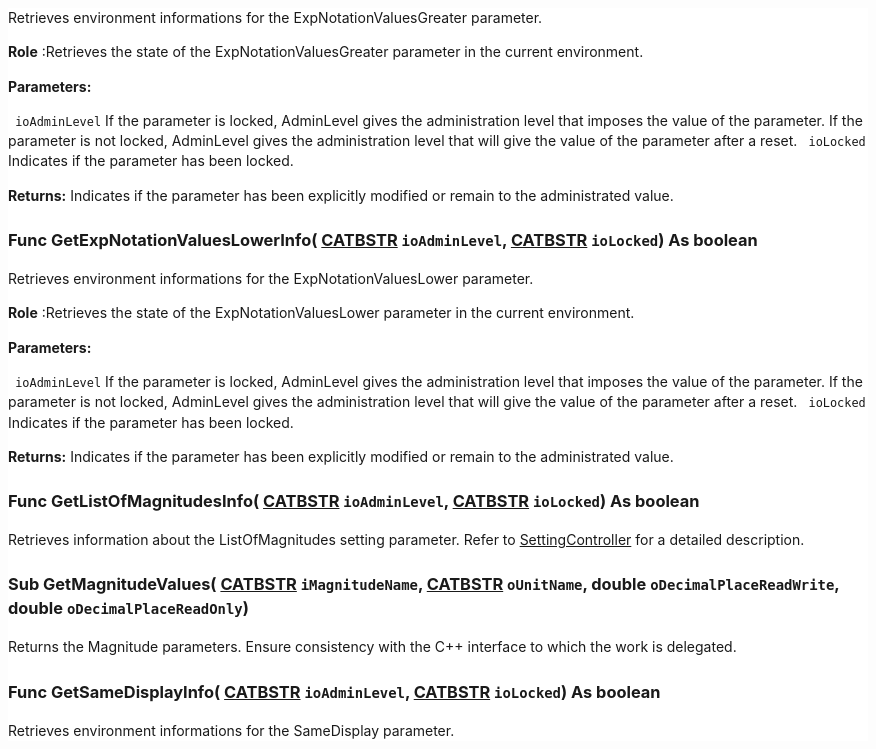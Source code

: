    Retrieves environment informations for the ExpNotationValuesGreater parameter.

**Role** :Retrieves the state of the ExpNotationValuesGreater parameter in the current environment.

**Parameters:**

` ioAdminLevel`
If the parameter is locked, AdminLevel gives the administration level that imposes the value of the parameter.
If the parameter is not locked, AdminLevel gives the administration level that will give the value of the parameter after a reset.
` ioLocked`      Indicates if the parameter has been locked.

**Returns:**      Indicates if the parameter has been explicitly modified or remain to the administrated value.  
### Func **GetExpNotationValuesLowerInfo**( [CATBSTR](../System/typedef_CATBSTR_8129.md)  `ioAdminLevel`,  [CATBSTR](../System/typedef_CATBSTR_8129.md)  `ioLocked`) As boolean

   Retrieves environment informations for the ExpNotationValuesLower parameter.

**Role** :Retrieves the state of the ExpNotationValuesLower parameter in the current environment.

**Parameters:**

` ioAdminLevel`
If the parameter is locked, AdminLevel gives the administration level that imposes the value of the parameter.
If the parameter is not locked, AdminLevel gives the administration level that will give the value of the parameter after a reset.
` ioLocked`      Indicates if the parameter has been locked.

**Returns:**      Indicates if the parameter has been explicitly modified or remain to the administrated value.  
### Func **GetListOfMagnitudesInfo**( [CATBSTR](../System/typedef_CATBSTR_8129.md)  `ioAdminLevel`,  [CATBSTR](../System/typedef_CATBSTR_8129.md)  `ioLocked`) As boolean

   Retrieves information about the ListOfMagnitudes setting parameter.
Refer to [SettingController](../System/interface_SettingController_63320.md) for a detailed description.  
### Sub **GetMagnitudeValues**( [CATBSTR](../System/typedef_CATBSTR_8129.md)  `iMagnitudeName`,  [CATBSTR](../System/typedef_CATBSTR_8129.md)  `oUnitName`,  double  `oDecimalPlaceReadWrite`,  double  `oDecimalPlaceReadOnly`)

   Returns the Magnitude parameters.  Ensure consistency with the C++ interface to which the work is delegated.  
### Func **GetSameDisplayInfo**( [CATBSTR](../System/typedef_CATBSTR_8129.md)  `ioAdminLevel`,  [CATBSTR](../System/typedef_CATBSTR_8129.md)  `ioLocked`) As boolean

   Retrieves environment informations for the SameDisplay parameter.
